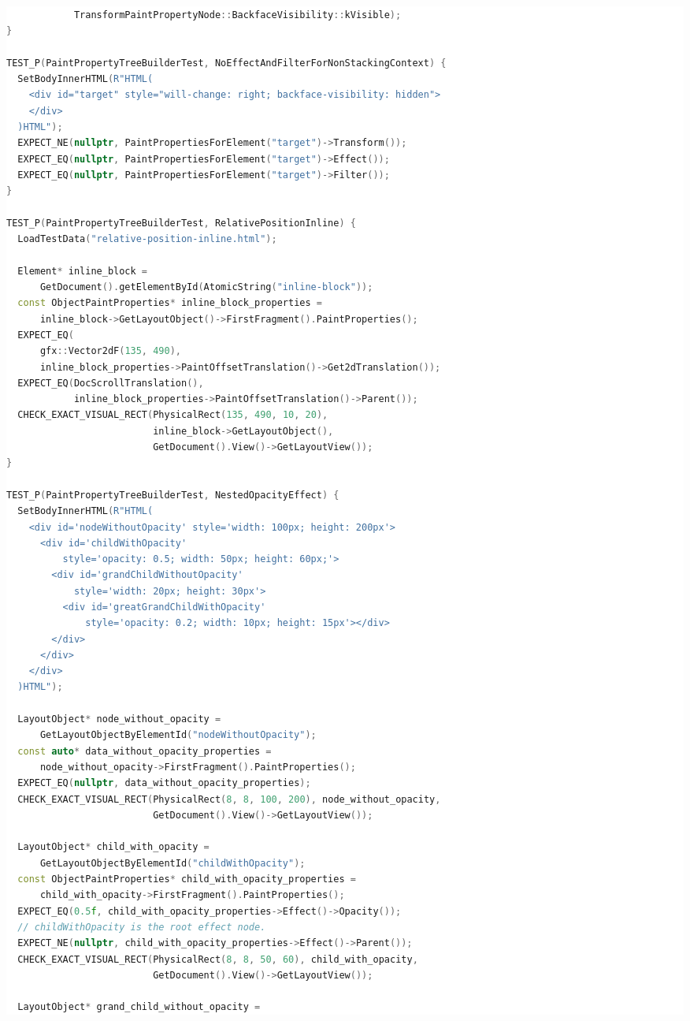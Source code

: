 ```cpp
            TransformPaintPropertyNode::BackfaceVisibility::kVisible);
}

TEST_P(PaintPropertyTreeBuilderTest, NoEffectAndFilterForNonStackingContext) {
  SetBodyInnerHTML(R"HTML(
    <div id="target" style="will-change: right; backface-visibility: hidden">
    </div>
  )HTML");
  EXPECT_NE(nullptr, PaintPropertiesForElement("target")->Transform());
  EXPECT_EQ(nullptr, PaintPropertiesForElement("target")->Effect());
  EXPECT_EQ(nullptr, PaintPropertiesForElement("target")->Filter());
}

TEST_P(PaintPropertyTreeBuilderTest, RelativePositionInline) {
  LoadTestData("relative-position-inline.html");

  Element* inline_block =
      GetDocument().getElementById(AtomicString("inline-block"));
  const ObjectPaintProperties* inline_block_properties =
      inline_block->GetLayoutObject()->FirstFragment().PaintProperties();
  EXPECT_EQ(
      gfx::Vector2dF(135, 490),
      inline_block_properties->PaintOffsetTranslation()->Get2dTranslation());
  EXPECT_EQ(DocScrollTranslation(),
            inline_block_properties->PaintOffsetTranslation()->Parent());
  CHECK_EXACT_VISUAL_RECT(PhysicalRect(135, 490, 10, 20),
                          inline_block->GetLayoutObject(),
                          GetDocument().View()->GetLayoutView());
}

TEST_P(PaintPropertyTreeBuilderTest, NestedOpacityEffect) {
  SetBodyInnerHTML(R"HTML(
    <div id='nodeWithoutOpacity' style='width: 100px; height: 200px'>
      <div id='childWithOpacity'
          style='opacity: 0.5; width: 50px; height: 60px;'>
        <div id='grandChildWithoutOpacity'
            style='width: 20px; height: 30px'>
          <div id='greatGrandChildWithOpacity'
              style='opacity: 0.2; width: 10px; height: 15px'></div>
        </div>
      </div>
    </div>
  )HTML");

  LayoutObject* node_without_opacity =
      GetLayoutObjectByElementId("nodeWithoutOpacity");
  const auto* data_without_opacity_properties =
      node_without_opacity->FirstFragment().PaintProperties();
  EXPECT_EQ(nullptr, data_without_opacity_properties);
  CHECK_EXACT_VISUAL_RECT(PhysicalRect(8, 8, 100, 200), node_without_opacity,
                          GetDocument().View()->GetLayoutView());

  LayoutObject* child_with_opacity =
      GetLayoutObjectByElementId("childWithOpacity");
  const ObjectPaintProperties* child_with_opacity_properties =
      child_with_opacity->FirstFragment().PaintProperties();
  EXPECT_EQ(0.5f, child_with_opacity_properties->Effect()->Opacity());
  // childWithOpacity is the root effect node.
  EXPECT_NE(nullptr, child_with_opacity_properties->Effect()->Parent());
  CHECK_EXACT_VISUAL_RECT(PhysicalRect(8, 8, 50, 60), child_with_opacity,
                          GetDocument().View()->GetLayoutView());

  LayoutObject* grand_child_without_opacity =
```